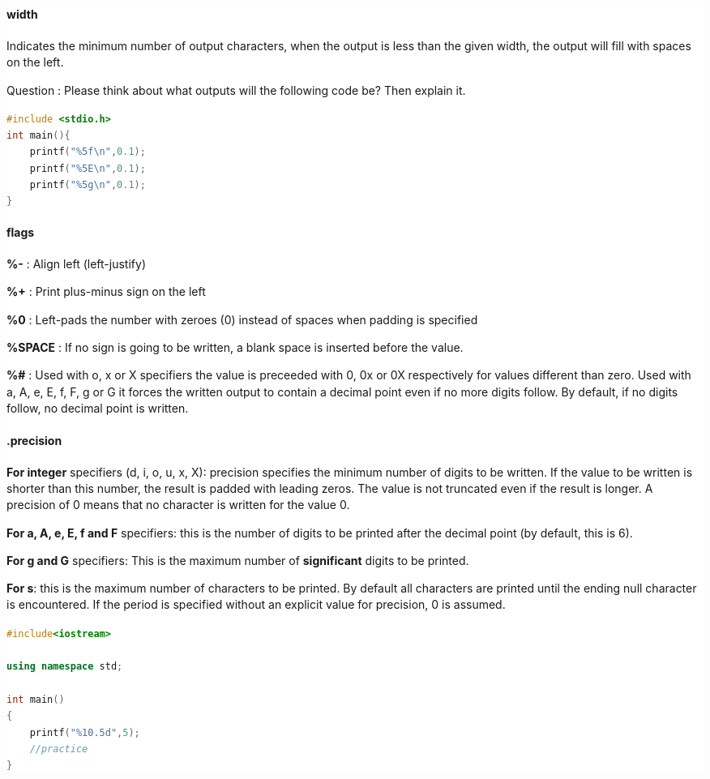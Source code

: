 

#### width
Indicates the minimum number of output characters, when the output is less than the given width, the output will fill with spaces on the left.

Question : Please think about what outputs will the following code be? Then explain it.

```C++
#include <stdio.h>
int main(){
    printf("%5f\n",0.1);
    printf("%5E\n",0.1);
    printf("%5g\n",0.1);
}
```


#### flags
**%-** :  Align left (left-justify)

**%+** :  Print plus-minus sign on the left

**%0** :  Left-pads the number with zeroes (0) instead of spaces when padding is specified

**%SPACE** :  If no sign is going to be written, a blank space is inserted before the value.

**%#** :  Used with o, x or X specifiers the value is preceeded with 0, 0x or 0X respectively for values different than zero.
Used with a, A, e, E, f, F, g or G it forces the written output to contain a decimal point even if no more digits follow. By default, if no digits follow, no decimal point is written.

#### .precision

**For integer** specifiers (d, i, o, u, x, X): precision specifies the minimum number of digits to be written. If the value to be written is shorter than this number, the result is padded with leading zeros. The value is not truncated even if the result is longer. A precision of 0 means that no character is written for the value 0.

**For a, A, e, E, f and F** specifiers: this is the number of digits to be printed after the decimal point (by default, this is 6).

**For g and G** specifiers: This is the maximum number of **significant** digits to be printed.

**For s**: this is the maximum number of characters to be printed. By default all characters are printed until the ending null character is encountered.
If the period is specified without an explicit value for precision, 0 is assumed.


```C++
#include<iostream>

using namespace std;

int main()
{
    printf("%10.5d",5);
    //practice
}

```
